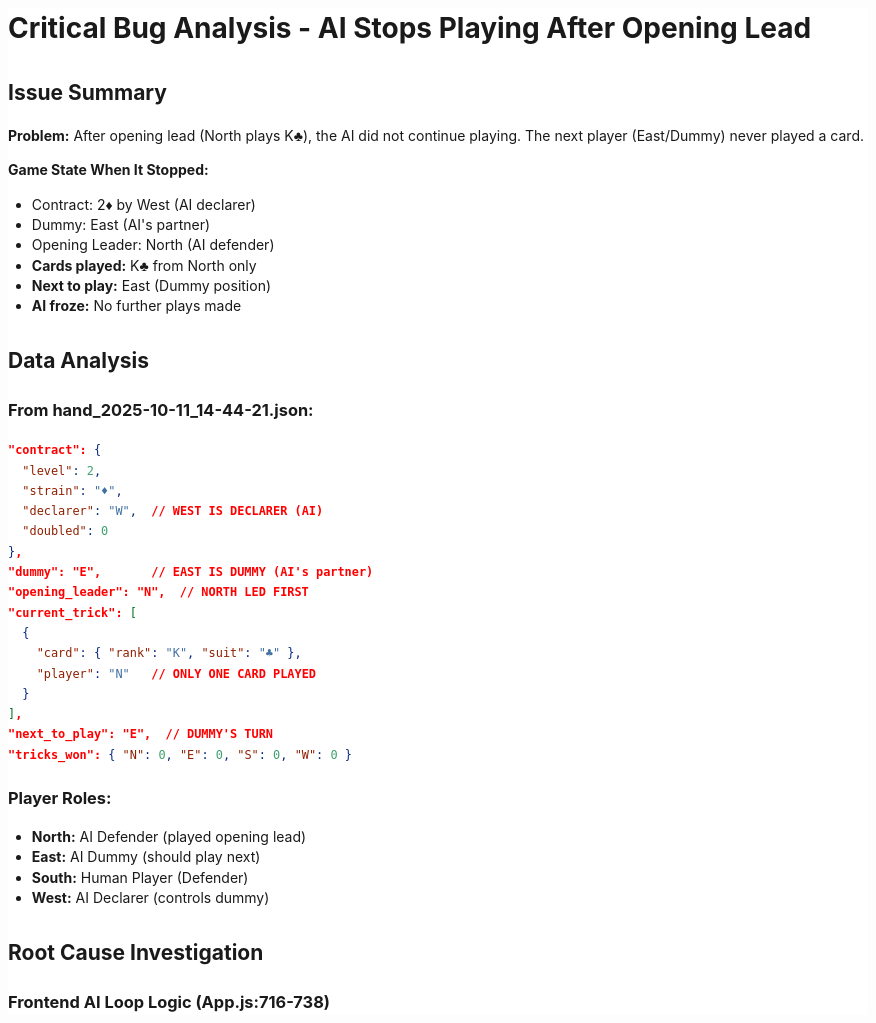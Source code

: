 # Critical Bug Analysis - AI Stops Playing After Opening Lead

## Issue Summary

**Problem:** After opening lead (North plays K♣), the AI did not continue playing. The next player (East/Dummy) never played a card.

**Game State When It Stopped:**
- Contract: 2♦ by West (AI declarer)
- Dummy: East (AI's partner)
- Opening Leader: North (AI defender)
- **Cards played:** K♣ from North only
- **Next to play:** East (Dummy position)
- **AI froze:** No further plays made

## Data Analysis

### From hand_2025-10-11_14-44-21.json:

```json
"contract": {
  "level": 2,
  "strain": "♦",
  "declarer": "W",  // WEST IS DECLARER (AI)
  "doubled": 0
},
"dummy": "E",       // EAST IS DUMMY (AI's partner)
"opening_leader": "N",  // NORTH LED FIRST
"current_trick": [
  {
    "card": { "rank": "K", "suit": "♣" },
    "player": "N"   // ONLY ONE CARD PLAYED
  }
],
"next_to_play": "E",  // DUMMY'S TURN
"tricks_won": { "N": 0, "E": 0, "S": 0, "W": 0 }
```

### Player Roles:
- **North:** AI Defender (played opening lead)
- **East:** AI Dummy (should play next)
- **South:** Human Player (Defender)
- **West:** AI Declarer (controls dummy)

## Root Cause Investigation

### Frontend AI Loop Logic (App.js:716-738)
